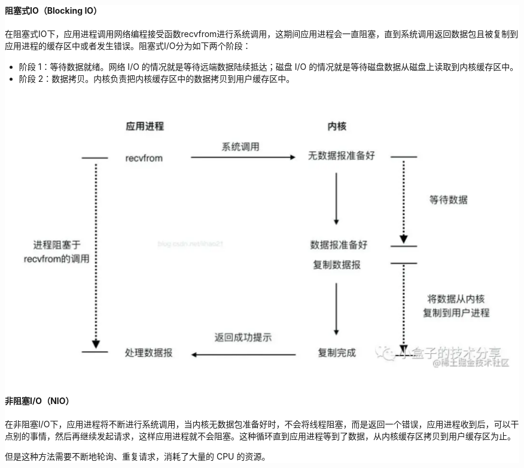 

#### 阻塞式IO（Blocking IO）

在阻塞式IO下，应用进程调用网络编程接受函数recvfrom进行系统调用，这期间应用进程会一直阻塞，直到系统调用返回数据包且被复制到应用进程的缓存区中或者发生错误。阻塞式I/O分为如下两个阶段：

- 阶段 1：等待数据就绪。网络 I/O 的情况就是等待远端数据陆续抵达；磁盘 I/O 的情况就是等待磁盘数据从磁盘上读取到内核缓存区中。
- 阶段 2：数据拷贝。内核负责把内核缓存区中的数据拷贝到用户缓存区中。

![1649333109463](../img/1649333109463.png)

#### 非阻塞I/O（NIO）

在非阻塞I/O下，应用进程将不断进行系统调用，当内核无数据包准备好时，不会将线程阻塞，而是返回一个错误，应用进程收到后，可以干点别的事情，然后再继续发起请求，这样应用进程就不会阻塞。这种循环直到应用进程等到了数据，从内核缓存区拷贝到用户缓存区为止。

但是这种方法需要不断地轮询、重复请求，消耗了大量的 CPU 的资源。
